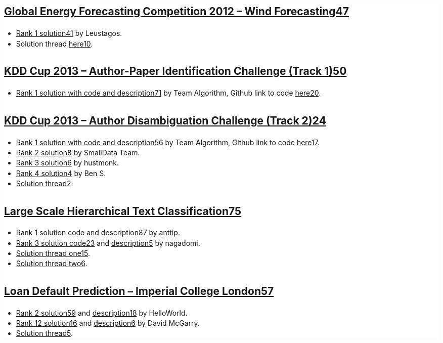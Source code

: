 ## [Global Energy Forecasting Competition 2012 – Wind Forecasting47](http://www.kaggle.com/c/GEF2012-wind-forecasting/)

- [Rank 1 solution41](https://github.com/lucaseustaquio/gefcom-2012-wind-track) by Leustagos.
- Solution thread [here10](http://www.kaggle.com/c/GEF2012-wind-forecasting/forums/t/3033/methods-used-and-preconditioning-of-data).

## [KDD Cup 2013 – Author-Paper Identification Challenge (Track 1)50](https://www.kaggle.com/c/kdd-cup-2013-author-paper-identification-challenge)

- [Rank 1 solution with code and description71](http://www.kaggle.com/c/kdd-cup-2013-author-paper-identification-challenge/forums/t/5369/team-algorithm-s-papers-and-slides) by Team Algorithm, Github link to code [here20](https://github.com/kdd-cup-2013-ntu/track1).

## [KDD Cup 2013 – Author Disambiguation Challenge (Track 2)24](http://www.kaggle.com/c/kdd-cup-2013-author-disambiguation)

- [Rank 1 solution with code and description56](http://www.kaggle.com/c/kdd-cup-2013-author-disambiguation/forums/t/5368/team-algoithm-s-papers-and-slides) by Team Algorithm, Github link to code [here17](https://github.com/kdd-cup-2013-ntu/track2).
- [Rank 2 solution8](http://www.kaggle.com/c/kdd-cup-2013-author-disambiguation/forums/t/5000/source-code-of-smalldata) by SmallData Team.
- [Rank 3 solution6](http://www.kaggle.com/c/kdd-cup-2013-author-disambiguation/forums/t/4997/my-source-code) by hustmonk.
- [Rank 4 solution4](http://www.kaggle.com/c/kdd-cup-2013-author-disambiguation/forums/t/5009/4th-place-code) by Ben S.
- [Solution thread2](http://www.kaggle.com/c/kdd-cup-2013-author-disambiguation/forums/t/4843/solutions).

## [Large Scale Hierarchical Text Classification75](http://www.kaggle.com/c/lshtc)

- [Rank 1 solution code and description87](http://www.kaggle.com/c/lshtc/forums/t/7980/winning-solution-description/43550#post43550) by anttip.
- [Rank 3 solution code23](https://github.com/nagadomi/kaggle-lshtc) and [description5](http://www.kaggle.com/c/lshtc/forums/t/7832/what-approach-did-you-take/42875#post42875) by nagadomi.
- [Solution thread one15](http://www.kaggle.com/c/lshtc/forums/t/7980/winning-solution-description).
- [Solution thread two6](http://www.kaggle.com/c/lshtc/forums/t/7832/what-approach-did-you-take).

## [Loan Default Prediction – Imperial College London57](http://www.kaggle.com/c/loan-default-prediction/forums)

- [Rank 2 solution59](https://github.com/HelloWorldLjc/Loan_Default_Prediction) and [description18](http://www.kaggle.com/c/loan-default-prediction/forums/t/7398/congratulation/40922#post40922) by HelloWorld.
- [Rank 12 solution16](https://github.com/dmcgarry/Default_Loan_Prediction) and [description6](http://www.kaggle.com/c/loan-default-prediction/forums/t/7398/congratulation/40356#post40356) by David McGarry.
- [Solution thread5](http://www.kaggle.com/c/loan-default-prediction/forums/t/7398/congratulation).
